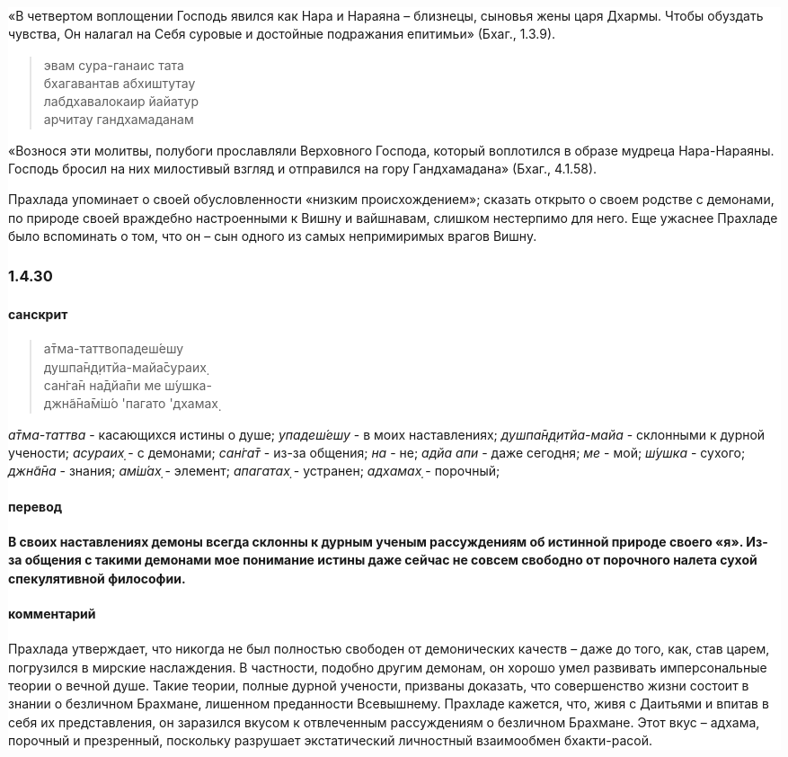 «В четвертом воплощении Господь явился как Нара и Нараяна – близнецы, сыновья жены царя Дхармы. Чтобы обуздать чувства, Он налагал на Себя суровые и достойные подражания епитимьи» (Бхаг., 1.3.9).

> эвам сура-ганаис тата<br/>
> бхагавантав абхиштутау<br/>
> лабдхавалокаир йайатур<br/>
> арчитау гандхамаданам<br/>

«Вознося эти молитвы, полубоги прославляли Верховного Господа, который воплотился в образе мудреца Нара-Нараяны. Господь бросил на них милостивый взгляд и отправился на гору Гандхамадана» (Бхаг., 4.1.58).

Прахлада упоминает о своей обусловленности «низким происхождением»; сказать открыто о своем родстве с демонами, по природе своей враждебно настроенными к Вишну и вайшнавам, слишком нестерпимо для него. Еще ужаснее Прахладе было вспоминать о том, что он – сын одного из самых непримиримых врагов Вишну.

### 1.4.30

#### санскрит

> а̄тма-таттвопадеш́ешу<br/>
> душпа̄н̣д̣итйа-майа̄сураих̣<br/>
> сан̇га̄н на̄дйа̄пи ме ш́ушка-<br/>
> джн̃а̄на̄м̇ш́о 'пагато 'дхамах̣

_а̄тма-таттва_ - касающихся истины о душе;
_упадеш́ешу_ - в моих наставлениях;
_душпа̄н̣д̣итйа-майа_ - склонными к дурной учености;
_асураих̣_ - с демонами;
_сан̇га̄т_ - из-за общения;
_на_ - не;
_адйа апи_ - даже сегодня;
_ме_ - мой;
_ш́ушка_ - сухого;
_джн̃а̄на_ - знания;
_ам̇ш́ах̣_ - элемент;
_апагатах̣_ - устранен;
_адхамах̣_ - порочный;

#### перевод

**В своих наставлениях демоны всегда склонны к дурным ученым рассуждениям об истинной природе своего «я». Из-за общения с такими демонами мое понимание истины даже сейчас не совсем свободно от порочного налета сухой спекулятивной философии.**

#### комментарий

Прахлада утверждает, что никогда не был полностью свободен от демонических качеств – даже до того, как, став царем, погрузился в мирские наслаждения. В частности, подобно другим демонам, он хорошо умел развивать имперсональные теории о вечной душе. Такие теории, полные дурной учености, призваны доказать, что совершенство жизни состоит в знании о безличном Брахмане, лишенном преданности Всевышнему. Прахладе кажется, что, живя с Даитьями и впитав в себя их представления, он заразился вкусом к отвлеченным рассуждениям о безличном Брахмане. Этот вкус – адхама, порочный и презренный, поскольку разрушает экстатический личностный взаимообмен бхакти-расой.
